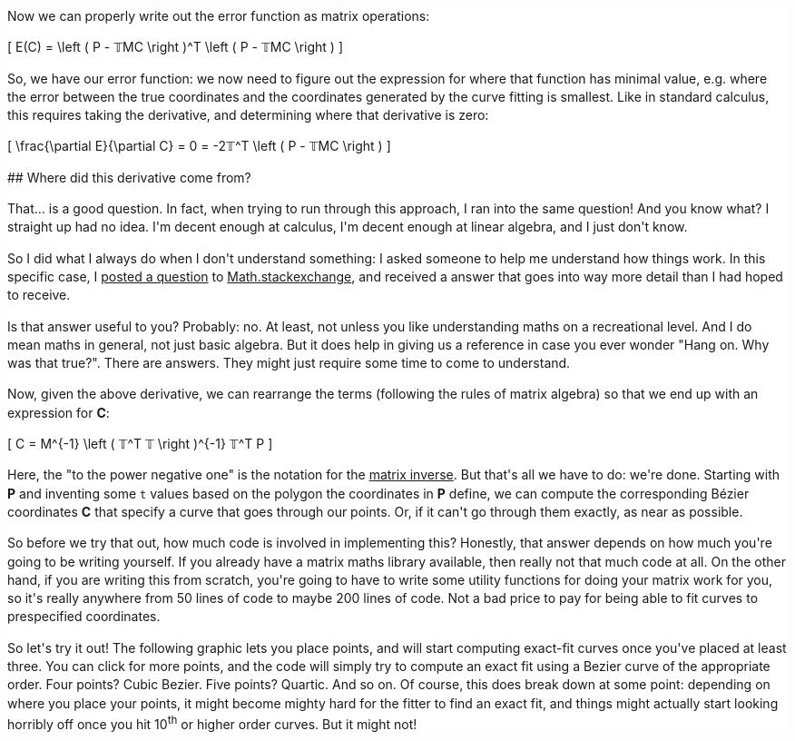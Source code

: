 Now we can properly write out the error function as matrix operations:

\[
  E(C) = \left ( P - 𝕋MC \right )^T \left ( P - 𝕋MC \right )
\]

So, we have our error function: we now need to figure out the expression for where that function has minimal value, e.g. where the error between the true coordinates and the coordinates generated by the curve fitting is smallest. Like in standard calculus, this requires taking the derivative, and determining where that derivative is zero:

\[
  \frac{\partial E}{\partial C} = 0 = -2𝕋^T \left ( P - 𝕋MC \right )
\]

<div className="note">
  ## Where did this derivative come from?

  That... is a good question. In fact, when trying to run through this approach, I ran into the same question! And you know what? I straight up had no idea. I'm decent enough at calculus, I'm decent enough at linear algebra, and I just don't know.

  So I did what I always do when I don't understand something: I asked someone to help me understand how things work. In this specific case, I [posted a question](https://math.stackexchange.com/questions/2825438) to [Math.stackexchange](https://math.stackexchange.com), and received a answer that goes into way more detail than I had hoped to receive.

  Is that answer useful to you? Probably: no. At least, not unless you like understanding maths on a recreational level. And I do mean maths in general, not just basic algebra. But it does help in giving us a reference in case you ever wonder "Hang on. Why was that true?". There are answers. They might just require some time to come to understand.
</div>

Now, given the above derivative, we can rearrange the terms (following the rules of matrix algebra) so that we end up with an expression for **C**:

\[
  C = M^{-1} \left ( 𝕋^T 𝕋 \right )^{-1} 𝕋^T P
\]

Here, the "to the power negative one" is the notation for the [matrix inverse](https://en.wikipedia.org/wiki/Invertible_matrix). But that's all we have to do: we're done. Starting with **P** and inventing some `t` values based on the polygon the coordinates in **P** define, we can compute the corresponding Bézier coordinates **C** that specify a curve that goes through our points. Or, if it can't go through them exactly, as near as possible.

So before we try that out, how much code is involved in implementing this? Honestly, that answer depends on how much you're going to be writing yourself. If you already have a matrix maths library available, then really not that much code at all. On the other hand, if you are writing this from scratch, you're going to have to write some utility functions for doing your matrix work for you, so it's really anywhere from 50 lines of code to maybe 200 lines of code. Not a bad price to pay for being able to fit curves to prespecified coordinates.

So let's try it out! The following graphic lets you place points, and will start computing exact-fit curves once you've placed at least three. You can click for more points, and the code will simply try to compute an exact fit using a Bezier curve of the appropriate order. Four points? Cubic Bezier. Five points? Quartic. And so on. Of course, this does break down at some point: depending on where you place your points, it might become mighty hard for the fitter to find an exact fit, and things might actually start looking horribly off once you hit 10<sup>th</sup> or higher order curves. But it might not!
